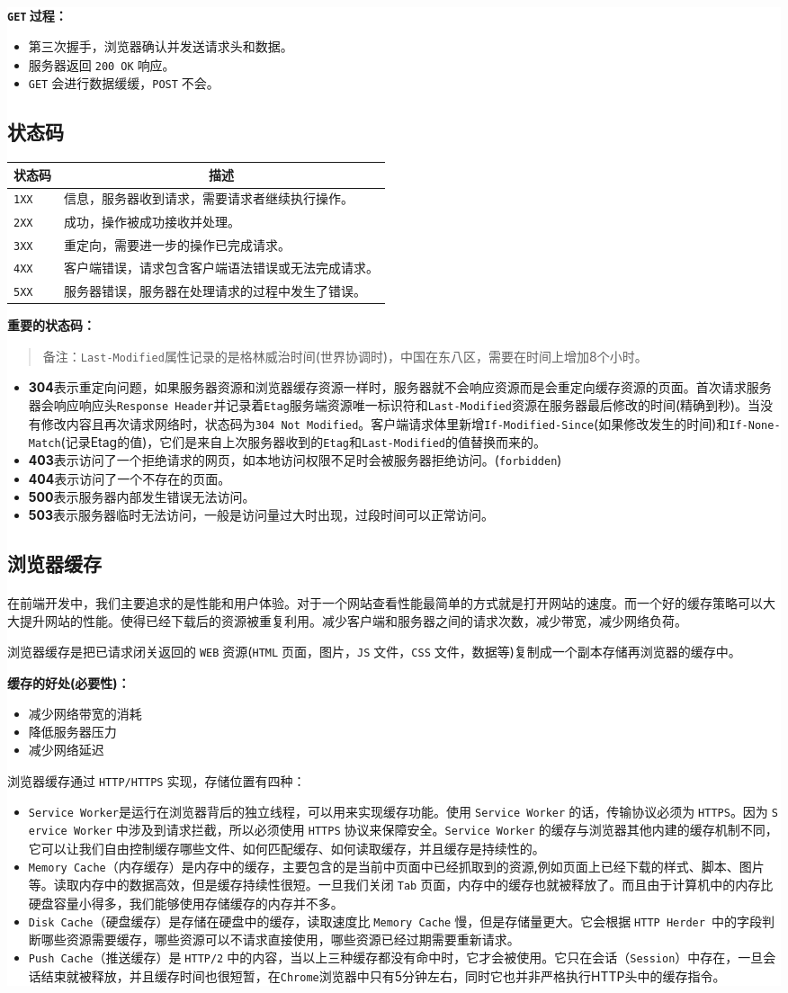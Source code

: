 **`GET` 过程：**

- 第三次握手，浏览器确认并发送请求头和数据。
- 服务器返回 `200 OK` 响应。
- `GET` 会进行数据缓缓，`POST` 不会。



## 状态码

| 状态码 | 描述                                               |
| ------ | -------------------------------------------------- |
| `1XX`  | 信息，服务器收到请求，需要请求者继续执行操作。     |
| `2XX`  | 成功，操作被成功接收并处理。                       |
| `3XX`  | 重定向，需要进一步的操作已完成请求。               |
| `4XX`  | 客户端错误，请求包含客户端语法错误或无法完成请求。 |
| `5XX`  | 服务器错误，服务器在处理请求的过程中发生了错误。   |

**重要的状态码：**

> 备注：`Last-Modified`属性记录的是格林威治时间(世界协调时)，中国在东八区，需要在时间上增加8个小时。

- **304**表示重定向问题，如果服务器资源和浏览器缓存资源一样时，服务器就不会响应资源而是会重定向缓存资源的页面。首次请求服务器会响应响应头`Response Header`并记录着`Etag`服务端资源唯一标识符和`Last-Modified`资源在服务器最后修改的时间(精确到秒)。当没有修改内容且再次请求网络时，状态码为`304 Not Modified`。客户端请求体里新增`If-Modified-Since`(如果修改发生的时间)和`If-None-Match`(记录Etag的值)，它们是来自上次服务器收到的`Etag`和`Last-Modified`的值替换而来的。
- **403**表示访问了一个拒绝请求的网页，如本地访问权限不足时会被服务器拒绝访问。(`forbidden`)
- **404**表示访问了一个不存在的页面。
- **500**表示服务器内部发生错误无法访问。
- **503**表示服务器临时无法访问，一般是访问量过大时出现，过段时间可以正常访问。



## 浏览器缓存

在前端开发中，我们主要追求的是性能和用户体验。对于一个网站查看性能最简单的方式就是打开网站的速度。而一个好的缓存策略可以大大提升网站的性能。使得已经下载后的资源被重复利用。减少客户端和服务器之间的请求次数，减少带宽，减少网络负荷。

浏览器缓存是把已请求闭关返回的 `WEB` 资源(`HTML` 页面，图片，`JS` 文件，`CSS` 文件，数据等)复制成一个副本存储再浏览器的缓存中。

**缓存的好处(必要性)：**

- 减少网络带宽的消耗
- 降低服务器压力
- 减少网络延迟

浏览器缓存通过 `HTTP/HTTPS` 实现，存储位置有四种：

- `Service Worker`是运行在浏览器背后的独立线程，可以用来实现缓存功能。使用 `Service Worker` 的话，传输协议必须为 `HTTPS`。因为 `Service Worker` 中涉及到请求拦截，所以必须使用 `HTTPS` 协议来保障安全。`Service Worker` 的缓存与浏览器其他内建的缓存机制不同，它可以让我们自由控制缓存哪些文件、如何匹配缓存、如何读取缓存，并且缓存是持续性的。
- `Memory Cache`（内存缓存）是内存中的缓存，主要包含的是当前中页面中已经抓取到的资源,例如页面上已经下载的样式、脚本、图片等。读取内存中的数据高效，但是缓存持续性很短。一旦我们关闭 `Tab` 页面，内存中的缓存也就被释放了。而且由于计算机中的内存比硬盘容量小得多，我们能够使用存储缓存的内存并不多。
- `Disk Cache`（硬盘缓存）是存储在硬盘中的缓存，读取速度比 `Memory Cache` 慢，但是存储量更大。它会根据 `HTTP Herder `中的字段判断哪些资源需要缓存，哪些资源可以不请求直接使用，哪些资源已经过期需要重新请求。
- `Push Cache`（推送缓存）是 `HTTP/2` 中的内容，当以上三种缓存都没有命中时，它才会被使用。它只在会话（`Session`）中存在，一旦会话结束就被释放，并且缓存时间也很短暂，在`Chrome`浏览器中只有5分钟左右，同时它也并非严格执行HTTP头中的缓存指令。

